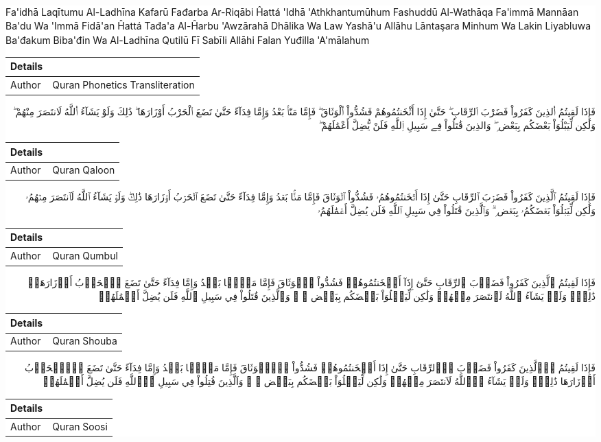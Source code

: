 
<div dir="ltr" lang="ar" style={{fontSize:'larger',backgroundColor:'#f8f9fa',padding:20}}>
Fa'idhā Laqītumu Al-Ladhīna Kafarū Fađarba Ar-Riqābi Ĥattá 'Idhā 'Athkhantumūhum Fashuddū Al-Wathāqa Fa'immā Mannāan Ba'du Wa 'Immā Fidā'an Ĥattá Tađa'a Al-Ĥarbu 'Awzārahā Dhālika Wa Law Yashā'u Allāhu Lāntaşara Minhum Wa Lakin Liyabluwa Ba'đakum Biba'đin Wa Al-Ladhīna Qutilū Fī Sabīli Allāhi Falan Yuđilla 'A'mālahum
</div>
<div style={{backgroundColor:'#f8f9fa',padding:20, marginBottom: 10}}><table> <thead> <tr> <th>Details</th> <th></th> </tr> </thead> <tbody> <tr><td>Author</td><td>Quran Phonetics Transliteration</td></tr></tbody></table></div>


<div dir="rtl" lang="ar" style={{fontSize:'larger',backgroundColor:'#f8f9fa',padding:20}}>
فَإِذَا لَقِيتُمُ اُ۬لذِينَ كَفَرُواْ فَضَرْبَ اَ۬لرِّقَابِ ۖ حَتَّيٰ إِذَا أَثْخَنتُمُوهُمْ فَشُدُّواْ اُ۬لْوَثَاقَ ۖ فَإِمَّا مَنّاَۢ بَعْدُ وَإِمَّا فِدَآءً حَتَّيٰ تَضَعَ اَ۬لْحَرْبُ أَوْزَارَهَا ۖ ذَٰلِكَ وَلَوْ يَشَآءُ اُ۬للَّهُ لَانتَصَرَ مِنْهُمْ ۖ وَلَٰكِن لِّيَبْلُوَاْ بَعْضَكُم بِبَعْض ࣲ ۖ وَالذِينَ قَٰتَلُواْ فِے سَبِيلِ اِ۬للَّهِ فَلَنْ يُّضِلَّ أَعْمَٰلَهُمْ ۖ‏
</div>
<div style={{backgroundColor:'#f8f9fa',padding:20, marginBottom: 10}}><table> <thead> <tr> <th>Details</th> <th></th> </tr> </thead> <tbody> <tr><td>Author</td><td>Quran Qaloon</td></tr></tbody></table></div>


<div dir="rtl" lang="ar" style={{fontSize:'larger',backgroundColor:'#f8f9fa',padding:20}}>
فَإِذَا لَقِيتُمُ ٱلَّذِينَ كَفَرُواْ فَضَرۡبَ ٱلرِّقَابِ حَتَّىٰ إِذَا أَثۡخَنتُمُوهُمُۥ فَشُدُّواْ ٱلۡوَثَاقَ فَإِمَّا مَنَّۢا بَعۡدُ وَإِمَّا فِدَآءً حَتَّىٰ تَضَعَ ٱلۡحَرۡبُ أَوۡزَارَهَا ذَٰلِكَۖ وَلَوۡ يَشَآءُ ٱللَّهُ لَٱنتَصَرَ مِنۡهُمُۥ وَلَٰكِن لِّيَبۡلُوَاْ بَعۡضَكُمُۥ بِبَعۡض ࣲ ۗ وَٱلَّذِينَ قَٰتَلُواْ فِي سَبِيلِ ٱللَّهِ فَلَن يُضِلَّ أَعۡمَٰلَهُمُۥ
</div>
<div style={{backgroundColor:'#f8f9fa',padding:20, marginBottom: 10}}><table> <thead> <tr> <th>Details</th> <th></th> </tr> </thead> <tbody> <tr><td>Author</td><td>Quran Qumbul</td></tr></tbody></table></div>


<div dir="rtl" lang="ar" style={{fontSize:'larger',backgroundColor:'#f8f9fa',padding:20}}>
فَإِذَا لَقِيتُمُ ٱلَّذِينَ كَفَرُواْ فَضَرۡبَ ٱلرِّقَابِ حَتَّىٰٓ إِذَآ أَثۡخَنتُمُوهُمۡ فَشُدُّواْ ٱلۡوَثَاقَ فَإِمَّا مَنَّۢا بَعۡدُ وَإِمَّا فِدَآءً حَتَّىٰ تَضَعَ ٱلۡحَرۡبُ أَوۡزَارَهَاۚ ذَٰلِكَۖ وَلَوۡ يَشَآءُ ٱللَّهُ لَٱنتَصَرَ مِنۡهُمۡ وَلَٰكِن لِّيَبۡلُوَاْ بَعۡضَكُم بِبَعۡض ࣲ ۗ وَٱلَّذِينَ قَٰتَلُواْ فِي سَبِيلِ ٱللَّهِ فَلَن يُضِلَّ أَعۡمَٰلَهُمۡ
</div>
<div style={{backgroundColor:'#f8f9fa',padding:20, marginBottom: 10}}><table> <thead> <tr> <th>Details</th> <th></th> </tr> </thead> <tbody> <tr><td>Author</td><td>Quran Shouba</td></tr></tbody></table></div>


<div dir="rtl" lang="ar" style={{fontSize:'larger',backgroundColor:'#f8f9fa',padding:20}}>
فَإِذَا لَقِيتُمُ اُ۬لَّذِينَ كَفَرُواْ فَضَرۡبَ اَ۬لرِّقَابِ حَتَّىٰ إِذَا أَثۡخَنتُمُوهُمۡ فَشُدُّواْ اُ۬لۡوَثَاقَ فَإِمَّا مَنَّۢا بَعۡدُ وَإِمَّا فِدَآءً حَتَّىٰ تَضَعَ اَ۬لۡحَرۡبُ أَوۡزَارَهَا ذَٰلِكَۖ وَلَوۡ يَشَآءُ اُ۬للَّهُ لَاَنتَصَرَ مِنۡهُمۡ وَلَٰكِن لِّيَبۡلُوَاْ بَعۡضَكُم بِبَعۡض ࣲ ۗ وَاَلَّذِينَ قُتِلُواْ فِي سَبِيلِ اِ۬للَّهِ فَلَن يُضِلَّ أَعۡمَٰلَهُمۡ
</div>
<div style={{backgroundColor:'#f8f9fa',padding:20, marginBottom: 10}}><table> <thead> <tr> <th>Details</th> <th></th> </tr> </thead> <tbody> <tr><td>Author</td><td>Quran Soosi</td></tr></tbody></table></div>


